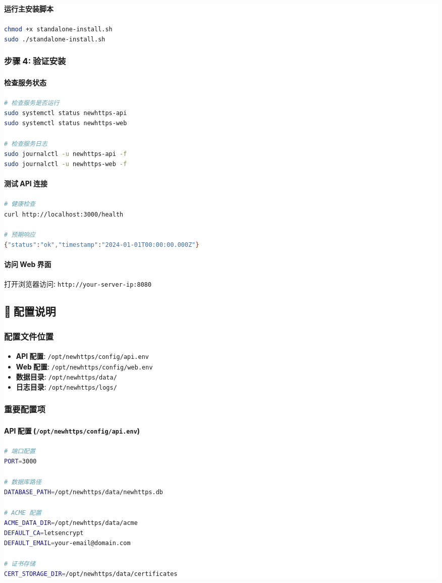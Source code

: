 #### 运行主安装脚本
```bash
chmod +x standalone-install.sh
sudo ./standalone-install.sh
```

### 步骤 4: 验证安装

#### 检查服务状态
```bash
# 检查服务是否运行
sudo systemctl status newhttps-api
sudo systemctl status newhttps-web

# 检查服务日志
sudo journalctl -u newhttps-api -f
sudo journalctl -u newhttps-web -f
```

#### 测试 API 连接
```bash
# 健康检查
curl http://localhost:3000/health

# 预期响应
{"status":"ok","timestamp":"2024-01-01T00:00:00.000Z"}
```

#### 访问 Web 界面
打开浏览器访问: `http://your-server-ip:8080`

## 🔧 配置说明

### 配置文件位置
- **API 配置**: `/opt/newhttps/config/api.env`
- **Web 配置**: `/opt/newhttps/config/web.env`
- **数据目录**: `/opt/newhttps/data/`
- **日志目录**: `/opt/newhttps/logs/`

### 重要配置项

#### API 配置 (`/opt/newhttps/config/api.env`)
```bash
# 端口配置
PORT=3000

# 数据库路径
DATABASE_PATH=/opt/newhttps/data/newhttps.db

# ACME 配置
ACME_DATA_DIR=/opt/newhttps/data/acme
DEFAULT_CA=letsencrypt
DEFAULT_EMAIL=your-email@domain.com

# 证书存储
CERT_STORAGE_DIR=/opt/newhttps/data/certificates
```
